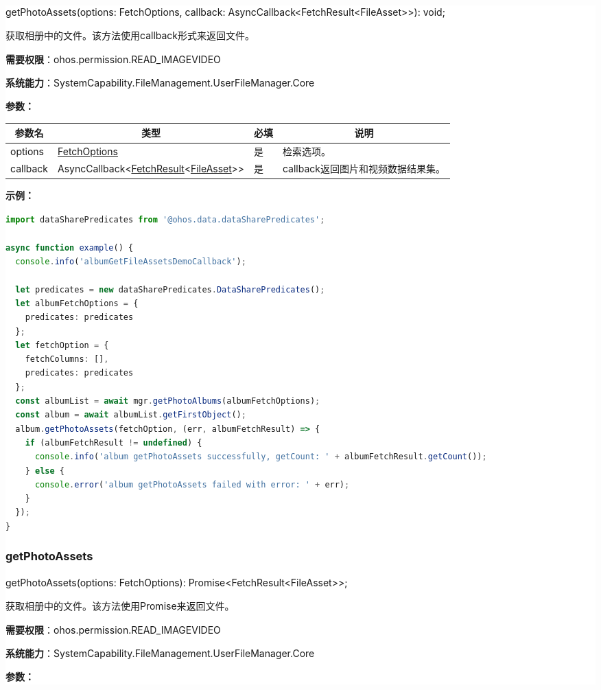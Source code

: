 getPhotoAssets(options: FetchOptions, callback: AsyncCallback&lt;FetchResult&lt;FileAsset&gt;&gt;): void;

获取相册中的文件。该方法使用callback形式来返回文件。

**需要权限**：ohos.permission.READ_IMAGEVIDEO

**系统能力**：SystemCapability.FileManagement.UserFileManager.Core

**参数：**

| 参数名   | 类型                      | 必填 | 说明       |
| -------- | ------------------------- | ---- | ---------- |
| options | [FetchOptions](#fetchoptions) | 是   | 检索选项。 |
| callback | AsyncCallback&lt;[FetchResult](#fetchresult)&lt;[FileAsset](#fileasset)&gt;&gt; | 是   | callback返回图片和视频数据结果集。 |

**示例：**

```ts
import dataSharePredicates from '@ohos.data.dataSharePredicates';

async function example() {
  console.info('albumGetFileAssetsDemoCallback');

  let predicates = new dataSharePredicates.DataSharePredicates();
  let albumFetchOptions = {
    predicates: predicates
  };
  let fetchOption = {
    fetchColumns: [],
    predicates: predicates
  };
  const albumList = await mgr.getPhotoAlbums(albumFetchOptions);
  const album = await albumList.getFirstObject();
  album.getPhotoAssets(fetchOption, (err, albumFetchResult) => {
    if (albumFetchResult != undefined) {
      console.info('album getPhotoAssets successfully, getCount: ' + albumFetchResult.getCount());
    } else {
      console.error('album getPhotoAssets failed with error: ' + err);
    }
  });
}
```

### getPhotoAssets

getPhotoAssets(options: FetchOptions): Promise&lt;FetchResult&lt;FileAsset&gt;&gt;;

获取相册中的文件。该方法使用Promise来返回文件。

**需要权限**：ohos.permission.READ_IMAGEVIDEO

**系统能力**：SystemCapability.FileManagement.UserFileManager.Core

**参数：**
